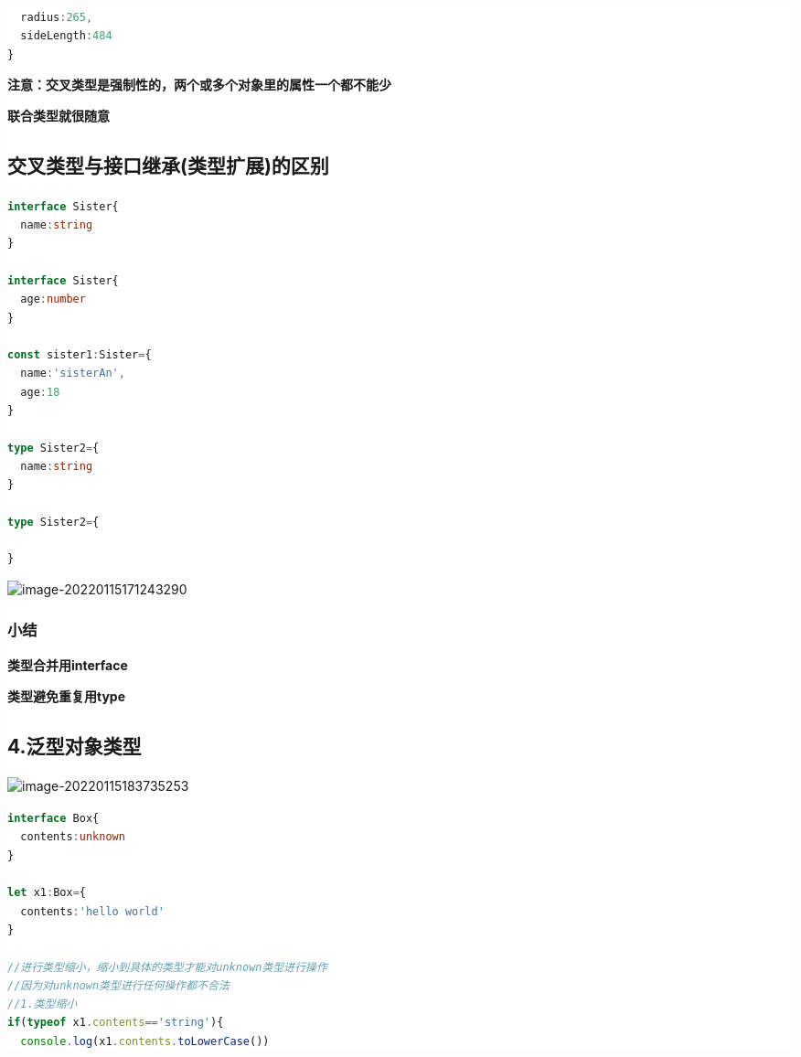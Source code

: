 ```typescript
  radius:265,
  sideLength:484
}
```

**注意：交叉类型是强制性的，两个或多个对象里的属性一个都不能少**

**联合类型就很随意**



## 交叉类型与接口继承(类型扩展)的区别

```typescript
interface Sister{
  name:string
}

interface Sister{
  age:number
}

const sister1:Sister={
  name:'sisterAn',
  age:18
}

type Sister2={
  name:string
}

type Sister2={
  
}
```

![image-20220115171243290](https://gitee.com/yexiyue/picgo-images/raw/master/202201151712353.png)



### 小结

**类型合并用interface**

**类型避免重复用type**



## 4.泛型对象类型

![image-20220115183735253](https://gitee.com/yexiyue/picgo-images/raw/master/202201151837409.png)



```typescript
interface Box{
  contents:unknown
}

let x1:Box={
  contents:'hello world'
}

//进行类型缩小，缩小到具体的类型才能对unknown类型进行操作
//因为对unknown类型进行任何操作都不合法
//1.类型缩小
if(typeof x1.contents=='string'){
  console.log(x1.contents.toLowerCase())
```